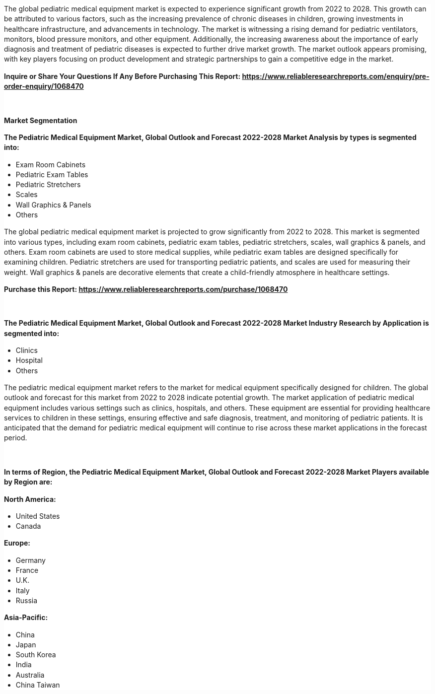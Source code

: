 <p><p>The global pediatric medical equipment market is expected to experience significant growth from 2022 to 2028. This growth can be attributed to various factors, such as the increasing prevalence of chronic diseases in children, growing investments in healthcare infrastructure, and advancements in technology. The market is witnessing a rising demand for pediatric ventilators, monitors, blood pressure monitors, and other equipment. Additionally, the increasing awareness about the importance of early diagnosis and treatment of pediatric diseases is expected to further drive market growth. The market outlook appears promising, with key players focusing on product development and strategic partnerships to gain a competitive edge in the market.</p></p>
<p><strong>Inquire or Share Your Questions If Any Before Purchasing This Report: <a href="https://www.reliableresearchreports.com/enquiry/pre-order-enquiry/1068470">https://www.reliableresearchreports.com/enquiry/pre-order-enquiry/1068470</a></strong></p>
<p>&nbsp;</p>
<p><strong>Market Segmentation</strong></p>
<p><strong>The Pediatric Medical Equipment Market, Global Outlook and Forecast 2022-2028 Market Analysis by types is segmented into:</strong></p>
<p><ul><li>Exam Room Cabinets</li><li>Pediatric Exam Tables</li><li>Pediatric Stretchers</li><li>Scales</li><li>Wall Graphics & Panels</li><li>Others</li></ul></p>
<p><p>The global pediatric medical equipment market is projected to grow significantly from 2022 to 2028. This market is segmented into various types, including exam room cabinets, pediatric exam tables, pediatric stretchers, scales, wall graphics & panels, and others. Exam room cabinets are used to store medical supplies, while pediatric exam tables are designed specifically for examining children. Pediatric stretchers are used for transporting pediatric patients, and scales are used for measuring their weight. Wall graphics & panels are decorative elements that create a child-friendly atmosphere in healthcare settings.</p></p>
<p><strong>Purchase this Report:&nbsp;<a href="https://www.reliableresearchreports.com/purchase/1068470">https://www.reliableresearchreports.com/purchase/1068470</a></strong></p>
<p>&nbsp;</p>
<p><strong>The Pediatric Medical Equipment Market, Global Outlook and Forecast 2022-2028 Market Industry Research by Application is segmented into:</strong></p>
<p><ul><li>Clinics</li><li>Hospital</li><li>Others</li></ul></p>
<p><p>The pediatric medical equipment market refers to the market for medical equipment specifically designed for children. The global outlook and forecast for this market from 2022 to 2028 indicate potential growth. The market application of pediatric medical equipment includes various settings such as clinics, hospitals, and others. These equipment are essential for providing healthcare services to children in these settings, ensuring effective and safe diagnosis, treatment, and monitoring of pediatric patients. It is anticipated that the demand for pediatric medical equipment will continue to rise across these market applications in the forecast period.</p></p>
<p>&nbsp;</p>
<p><strong>In terms of Region, the Pediatric Medical Equipment Market, Global Outlook and Forecast 2022-2028 Market Players available by Region are:</strong></p>
<p>
    <p> <strong> North America: </strong>
        <ul>
            <li>United States</li>
            <li>Canada</li>
        </ul>
        </p> 
    <p> <strong> Europe: </strong>
        <ul>
            <li>Germany</li>
            <li>France</li>
            <li>U.K.</li>
            <li>Italy</li>
            <li>Russia</li>
        </ul>
        </p> 
    <p> <strong> Asia-Pacific: </strong>
        <ul>
            <li>China</li>
            <li>Japan</li>
            <li>South Korea</li>
            <li>India</li>
            <li>Australia</li>
            <li>China Taiwan</li>